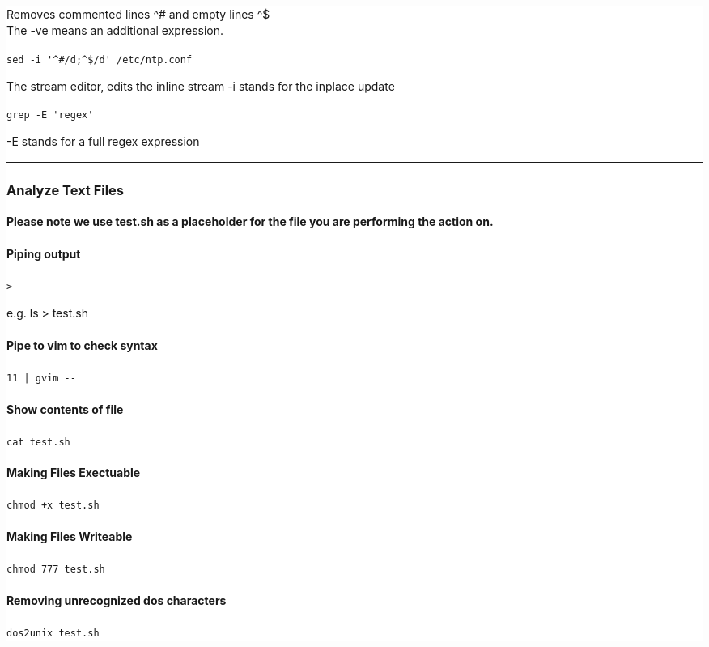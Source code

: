 Removes commented lines ^# and empty lines ^$  
The -ve means an additional expression.  

~~~
sed -i '^#/d;^$/d' /etc/ntp.conf
~~~

The stream editor, edits the inline stream
-i stands for the inplace update  

~~~
grep -E 'regex'
~~~

-E stands for a full regex expression




-----------------------------------------------------------------------

### Analyze Text Files ###

**Please note we use test.sh as a placeholder for the file you are performing the action on.**  

#### Piping output ####

~~~
>
~~~
e.g. ls > test.sh

#### Pipe to vim to check syntax ###

~~~
11 | gvim --  
~~~

#### Show contents of file ####

~~~
cat test.sh
~~~

#### Making Files Exectuable ####

~~~
chmod +x test.sh
~~~

#### Making Files Writeable ####

~~~
chmod 777 test.sh
~~~

#### Removing unrecognized dos characters ####

~~~
dos2unix test.sh
~~~
